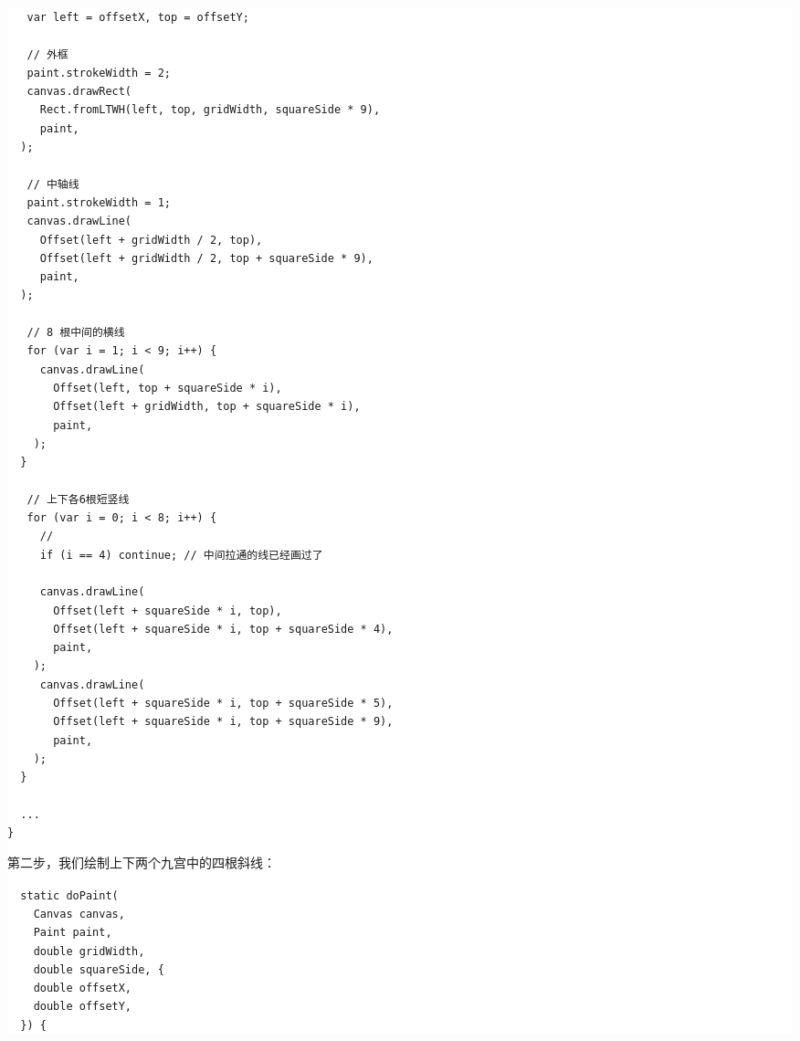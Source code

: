        var left = offsetX, top = offsetY;
    
       // 外框
       paint.strokeWidth = 2;
       canvas.drawRect(
         Rect.fromLTWH(left, top, gridWidth, squareSide * 9),
         paint,
      );
    
       // 中轴线
       paint.strokeWidth = 1;
       canvas.drawLine(
         Offset(left + gridWidth / 2, top),
         Offset(left + gridWidth / 2, top + squareSide * 9),
         paint,
      );
    
       // 8 根中间的横线
       for (var i = 1; i < 9; i++) {
         canvas.drawLine(
           Offset(left, top + squareSide * i),
           Offset(left + gridWidth, top + squareSide * i),
           paint,
        );
      }
    
       // 上下各6根短竖线
       for (var i = 0; i < 8; i++) {
         //
         if (i == 4) continue; // 中间拉通的线已经画过了
    
         canvas.drawLine(
           Offset(left + squareSide * i, top),
           Offset(left + squareSide * i, top + squareSide * 4),
           paint,
        );
         canvas.drawLine(
           Offset(left + squareSide * i, top + squareSide * 5),
           Offset(left + squareSide * i, top + squareSide * 9),
           paint,
        );
      }
    
      ...
    }
    

第二步，我们绘制上下两个九宫中的四根斜线：

    
    
      static doPaint(
        Canvas canvas,
        Paint paint,
        double gridWidth,
        double squareSide, {
        double offsetX,
        double offsetY,
      }) {
    